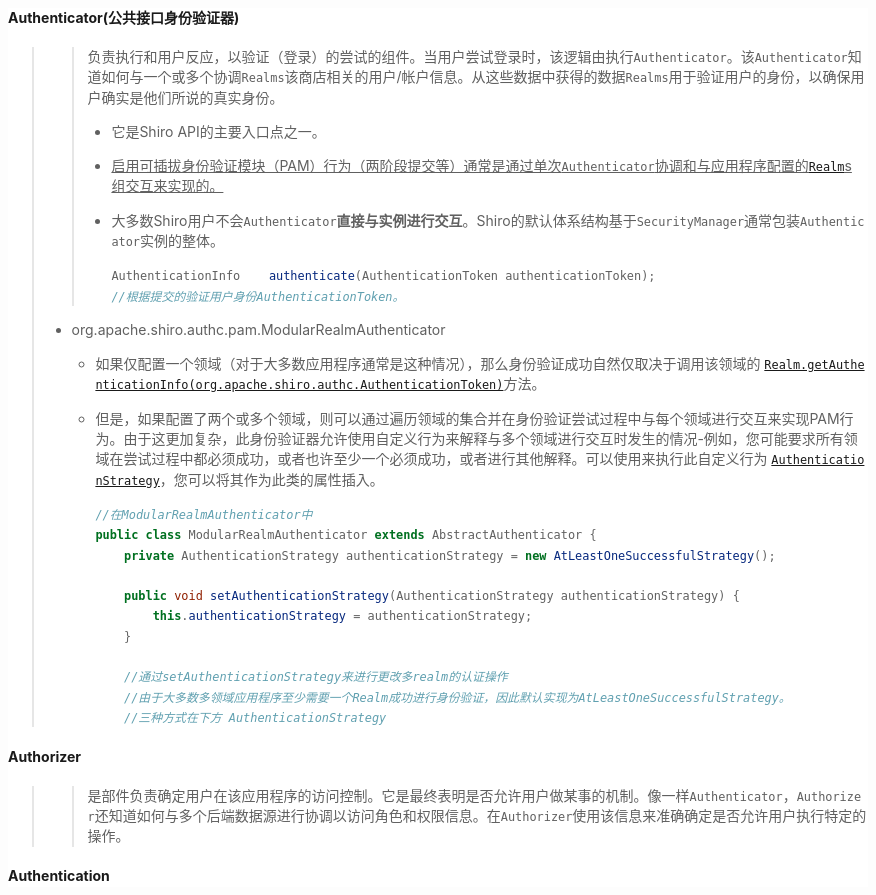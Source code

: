 #### Authenticator(公共接口身份验证器)

> > 负责执行和用户反应，以验证（登录）的尝试的组件。当用户尝试登录时，该逻辑由执行`Authenticator`。该`Authenticator`知道如何与一个或多个协调`Realms`该商店相关的用户/帐户信息。从这些数据中获得的数据`Realms`用于验证用户的身份，以确保用户确实是他们所说的真实身份。
> >
> > - 它是Shiro API的主要入口点之一。
> > - <u>启用可插拔身份验证模块（PAM）行为（两阶段提交等）通常是通过单次`Authenticator`协调和与应用程序配置的[`Realm`](https://shiro.apache.org/static/1.3.2/apidocs/org/apache/shiro/realm/Realm.html)s 组交互来实现的。</u>
> >
> > - 大多数Shiro用户不会`Authenticator`**直接与实例进行交互**。Shiro的默认体系结构基于`SecurityManager`通常包装`Authenticator`实例的整体。
> >
> >   ```java
> >   AuthenticationInfo	authenticate(AuthenticationToken authenticationToken);
> >   //根据提交的验证用户身份AuthenticationToken。
> >   ```
>
> - org.apache.shiro.authc.pam.ModularRealmAuthenticator
>
>   - 如果仅配置一个领域（对于大多数应用程序通常是这种情况），那么身份验证成功自然仅取决于调用该领域的 [`Realm.getAuthenticationInfo(org.apache.shiro.authc.AuthenticationToken)`](https://shiro.apache.org/static/1.3.2/apidocs/org/apache/shiro/realm/Realm.html#getAuthenticationInfo-org.apache.shiro.authc.AuthenticationToken-)方法。
>
>   - 但是，如果配置了两个或多个领域，则可以通过遍历领域的集合并在身份验证尝试过程中与每个领域进行交互来实现PAM行为。由于这更加复杂，此身份验证器允许使用自定义行为来解释与多个领域进行交互时发生的情况-例如，您可能要求所有领域在尝试过程中都必须成功，或者也许至少一个必须成功，或者进行其他解释。可以使用来执行此自定义行为 [`AuthenticationStrategy`](https://shiro.apache.org/static/1.3.2/apidocs/org/apache/shiro/authc/pam/ModularRealmAuthenticator.html#setAuthenticationStrategy-org.apache.shiro.authc.pam.AuthenticationStrategy-)，您可以将其作为此类的属性插入。
>
>     ```java
>     //在ModularRealmAuthenticator中
>     public class ModularRealmAuthenticator extends AbstractAuthenticator {
>         private AuthenticationStrategy authenticationStrategy = new AtLeastOneSuccessfulStrategy();
>         
>         public void setAuthenticationStrategy(AuthenticationStrategy authenticationStrategy) {
>             this.authenticationStrategy = authenticationStrategy;
>         }
>         
>         //通过setAuthenticationStrategy来进行更改多realm的认证操作
>         //由于大多数多领域应用程序至少需要一个Realm成功进行身份验证，因此默认实现为AtLeastOneSuccessfulStrategy。
>         //三种方式在下方 AuthenticationStrategy
>     
>     ```
>
>     

#### Authorizer

> > 是部件负责确定用户在该应用程序的访问控制。它是最终表明是否允许用户做某事的机制。像一样`Authenticator`，`Authorizer`还知道如何与多个后端数据源进行协调以访问角色和权限信息。在`Authorizer`使用该信息来准确确定是否允许用户执行特定的操作。

#### Authentication
